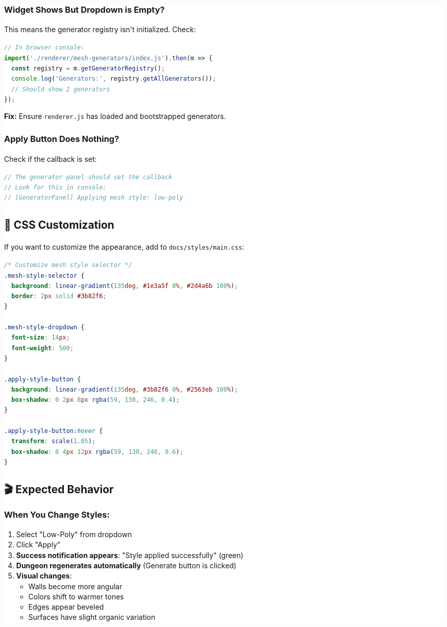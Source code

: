 ### Widget Shows But Dropdown is Empty?
This means the generator registry isn't initialized. Check:
```javascript
// In browser console:
import('./renderer/mesh-generators/index.js').then(m => {
  const registry = m.getGeneratorRegistry();
  console.log('Generators:', registry.getAllGenerators());
  // Should show 2 generators
});
```

**Fix:** Ensure `renderer.js` has loaded and bootstrapped generators.

### Apply Button Does Nothing?
Check if the callback is set:
```javascript
// The generator panel should set the callback
// Look for this in console:
// [GeneratorPanel] Applying mesh style: low-poly
```

## 📝 CSS Customization

If you want to customize the appearance, add to `docs/styles/main.css`:

```css
/* Customize mesh style selector */
.mesh-style-selector {
  background: linear-gradient(135deg, #1e3a5f 0%, #2d4a6b 100%);
  border: 2px solid #3b82f6;
}

.mesh-style-dropdown {
  font-size: 14px;
  font-weight: 500;
}

.apply-style-button {
  background: linear-gradient(135deg, #3b82f6 0%, #2563eb 100%);
  box-shadow: 0 2px 8px rgba(59, 130, 246, 0.4);
}

.apply-style-button:hover {
  transform: scale(1.05);
  box-shadow: 0 4px 12px rgba(59, 130, 246, 0.6);
}
```

## 🎬 Expected Behavior

### When You Change Styles:
1. Select "Low-Poly" from dropdown
2. Click "Apply"
3. **Success notification appears**: "Style applied successfully" (green)
4. **Dungeon regenerates automatically** (Generate button is clicked)
5. **Visual changes**:
   - Walls become more angular
   - Colors shift to warmer tones
   - Edges appear beveled
   - Surfaces have slight organic variation
